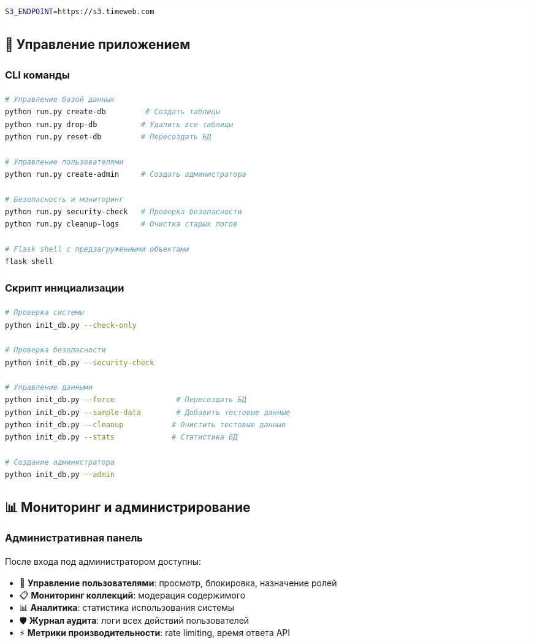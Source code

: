 ```bash
S3_ENDPOINT=https://s3.timeweb.com
```

## 🔧 Управление приложением

### CLI команды

```bash
# Управление базой данных
python run.py create-db         # Создать таблицы
python run.py drop-db          # Удалить все таблицы
python run.py reset-db         # Пересоздать БД

# Управление пользователями
python run.py create-admin     # Создать администратора

# Безопасность и мониторинг
python run.py security-check   # Проверка безопасности
python run.py cleanup-logs     # Очистка старых логов

# Flask shell с предзагруженными объектами
flask shell
```

### Скрипт инициализации

```bash
# Проверка системы
python init_db.py --check-only

# Проверка безопасности
python init_db.py --security-check

# Управление данными
python init_db.py --force              # Пересоздать БД
python init_db.py --sample-data        # Добавить тестовые данные
python init_db.py --cleanup           # Очистить тестовые данные
python init_db.py --stats             # Статистика БД

# Создание администратора
python init_db.py --admin
```

## 📊 Мониторинг и администрирование

### Административная панель
После входа под администратором доступны:
- 👥 **Управление пользователями**: просмотр, блокировка, назначение ролей
- 📋 **Мониторинг коллекций**: модерация содержимого
- 📊 **Аналитика**: статистика использования системы
- 🛡️ **Журнал аудита**: логи всех действий пользователей
- ⚡ **Метрики производительности**: rate limiting, время ответа API
